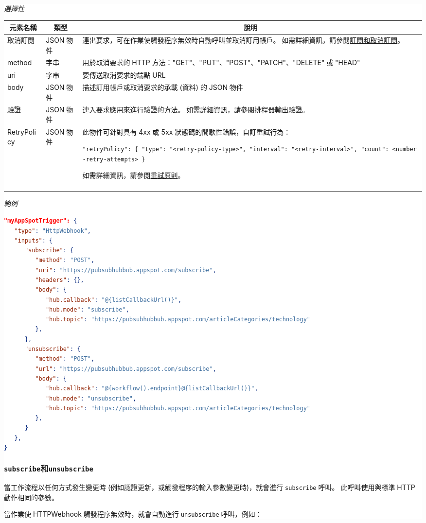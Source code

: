 *選擇性*

| 元素名稱 | 類型 | 說明 | 
| ------------ | ---- | ----------- | 
| 取消訂閱 | JSON 物件 | 連出要求，可在作業使觸發程序無效時自動呼叫並取消訂用帳戶。 如需詳細資訊，請參閱[訂閱和取消訂閱](#subscribe-unsubscribe)。 | 
| method | 字串 | 用於取消要求的 HTTP 方法："GET"、"PUT"、"POST"、"PATCH"、"DELETE" 或 "HEAD" | 
| uri | 字串 | 要傳送取消要求的端點 URL | 
| body | JSON 物件 | 描述訂用帳戶或取消要求的承載 (資料) 的 JSON 物件 | 
| 驗證 | JSON 物件 | 連入要求應用來進行驗證的方法。 如需詳細資訊，請參閱[排程器輸出驗證](../scheduler/scheduler-outbound-authentication.md)。 |
| RetryPolicy | JSON 物件 | 此物件可針對具有 4xx 或 5xx 狀態碼的間歇性錯誤，自訂重試行為： <p>`"retryPolicy": { "type": "<retry-policy-type>", "interval": "<retry-interval>", "count": <number-retry-attempts> }` <p>如需詳細資訊，請參閱[重試原則](../logic-apps/logic-apps-exception-handling.md)。 | 
|||| 

*範例*

```json
"myAppSpotTrigger": {
   "type": "HttpWebhook",
   "inputs": {
      "subscribe": {
         "method": "POST",
         "uri": "https://pubsubhubbub.appspot.com/subscribe",
         "headers": {},
         "body": {
            "hub.callback": "@{listCallbackUrl()}",
            "hub.mode": "subscribe",
            "hub.topic": "https://pubsubhubbub.appspot.com/articleCategories/technology"
         },
      },
      "unsubscribe": {
         "method": "POST",
         "url": "https://pubsubhubbub.appspot.com/subscribe",
         "body": {
            "hub.callback": "@{workflow().endpoint}@{listCallbackUrl()}",
            "hub.mode": "unsubscribe",
            "hub.topic": "https://pubsubhubbub.appspot.com/articleCategories/technology"
         },
      }
   },
}
```

<a name="subscribe-unsubscribe"></a>

### <a name="subscribe-and-unsubscribe"></a>`subscribe`和`unsubscribe`

當工作流程以任何方式發生變更時 (例如認證更新，或觸發程序的輸入參數變更時)，就會進行 `subscribe` 呼叫。 此呼叫使用與標準 HTTP 動作相同的參數。 
 
當作業使 HTTPWebhook 觸發程序無效時，就會自動進行 `unsubscribe` 呼叫，例如：
